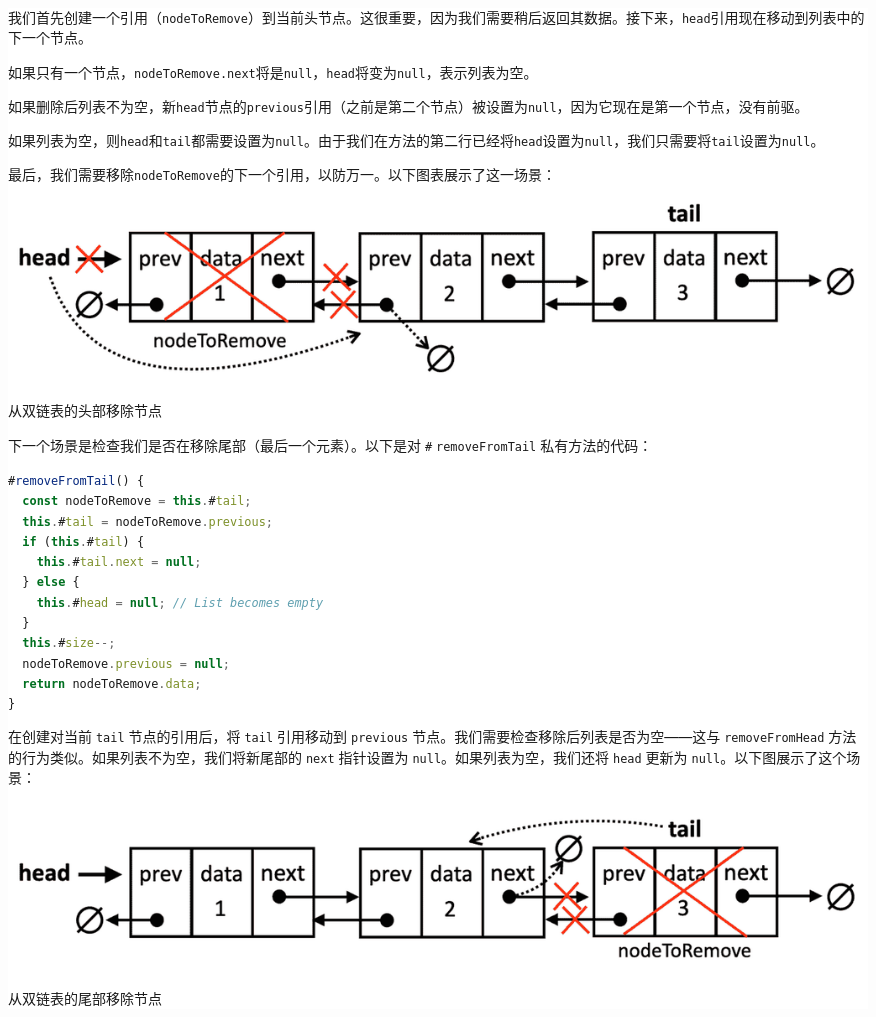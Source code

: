 我们首先创建一个引用（`nodeToRemove`）到当前头节点。这很重要，因为我们需要稍后返回其数据。接下来，`head`引用现在移动到列表中的下一个节点。

如果只有一个节点，`nodeToRemove.next`将是`null`，`head`将变为`null`，表示列表为空。

如果删除后列表不为空，新`head`节点的`previous`引用（之前是第二个节点）被设置为`null`，因为它现在是第一个节点，没有前驱。

如果列表为空，则`head`和`tail`都需要设置为`null`。由于我们在方法的第二行已经将`head`设置为`null`，我们只需要将`tail`设置为`null`。

最后，我们需要移除`nodeToRemove`的下一个引用，以防万一。以下图表展示了这一场景：

![从双链表头部删除节点](img/file40.png)

从双链表的头部移除节点

下一个场景是检查我们是否在移除尾部（最后一个元素）。以下是对 `#` `removeFromTail` 私有方法的代码：

```js
#removeFromTail() {
  const nodeToRemove = this.#tail;
  this.#tail = nodeToRemove.previous;
  if (this.#tail) {
    this.#tail.next = null;
  } else {
    this.#head = null; // List becomes empty
  }
  this.#size--;
  nodeToRemove.previous = null;
  return nodeToRemove.data;
}
```

在创建对当前 `tail` 节点的引用后，将 `tail` 引用移动到 `previous` 节点。我们需要检查移除后列表是否为空——这与 `removeFromHead` 方法的行为类似。如果列表不为空，我们将新尾部的 `next` 指针设置为 `null`。如果列表为空，我们还将 `head` 更新为 `null`。以下图展示了这个场景：

![从双链表的尾部移除节点](img/file41.png)

从双链表的尾部移除节点

